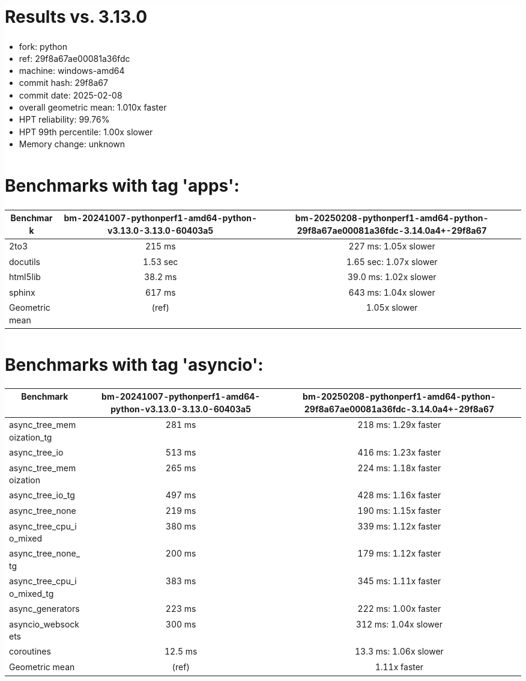 # Results vs. 3.13.0

- fork: python
- ref: 29f8a67ae00081a36fdc
- machine: windows-amd64
- commit hash: 29f8a67
- commit date: 2025-02-08
- overall geometric mean: 1.010x faster
- HPT reliability: 99.76%
- HPT 99th percentile: 1.00x slower
- Memory change: unknown

Benchmarks with tag 'apps':
===========================

| Benchmark      | bm-20241007-pythonperf1-amd64-python-v3.13.0-3.13.0-60403a5 | bm-20250208-pythonperf1-amd64-python-29f8a67ae00081a36fdc-3.14.0a4+-29f8a67 |
|----------------|:-----------------------------------------------------------:|:---------------------------------------------------------------------------:|
| 2to3           | 215 ms                                                      | 227 ms: 1.05x slower                                                        |
| docutils       | 1.53 sec                                                    | 1.65 sec: 1.07x slower                                                      |
| html5lib       | 38.2 ms                                                     | 39.0 ms: 1.02x slower                                                       |
| sphinx         | 617 ms                                                      | 643 ms: 1.04x slower                                                        |
| Geometric mean | (ref)                                                       | 1.05x slower                                                                |

Benchmarks with tag 'asyncio':
==============================

| Benchmark                  | bm-20241007-pythonperf1-amd64-python-v3.13.0-3.13.0-60403a5 | bm-20250208-pythonperf1-amd64-python-29f8a67ae00081a36fdc-3.14.0a4+-29f8a67 |
|----------------------------|:-----------------------------------------------------------:|:---------------------------------------------------------------------------:|
| async_tree_memoization_tg  | 281 ms                                                      | 218 ms: 1.29x faster                                                        |
| async_tree_io              | 513 ms                                                      | 416 ms: 1.23x faster                                                        |
| async_tree_memoization     | 265 ms                                                      | 224 ms: 1.18x faster                                                        |
| async_tree_io_tg           | 497 ms                                                      | 428 ms: 1.16x faster                                                        |
| async_tree_none            | 219 ms                                                      | 190 ms: 1.15x faster                                                        |
| async_tree_cpu_io_mixed    | 380 ms                                                      | 339 ms: 1.12x faster                                                        |
| async_tree_none_tg         | 200 ms                                                      | 179 ms: 1.12x faster                                                        |
| async_tree_cpu_io_mixed_tg | 383 ms                                                      | 345 ms: 1.11x faster                                                        |
| async_generators           | 223 ms                                                      | 222 ms: 1.00x faster                                                        |
| asyncio_websockets         | 300 ms                                                      | 312 ms: 1.04x slower                                                        |
| coroutines                 | 12.5 ms                                                     | 13.3 ms: 1.06x slower                                                       |
| Geometric mean             | (ref)                                                       | 1.11x faster                                                                |

